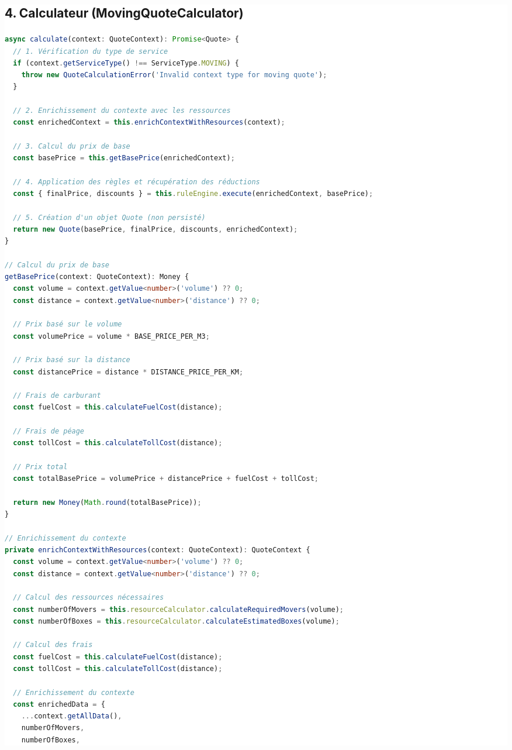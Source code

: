 ## 4. Calculateur (MovingQuoteCalculator)

```typescript
async calculate(context: QuoteContext): Promise<Quote> {
  // 1. Vérification du type de service
  if (context.getServiceType() !== ServiceType.MOVING) {
    throw new QuoteCalculationError('Invalid context type for moving quote');
  }

  // 2. Enrichissement du contexte avec les ressources
  const enrichedContext = this.enrichContextWithResources(context);
  
  // 3. Calcul du prix de base
  const basePrice = this.getBasePrice(enrichedContext);
  
  // 4. Application des règles et récupération des réductions
  const { finalPrice, discounts } = this.ruleEngine.execute(enrichedContext, basePrice);
  
  // 5. Création d'un objet Quote (non persisté)
  return new Quote(basePrice, finalPrice, discounts, enrichedContext);
}

// Calcul du prix de base
getBasePrice(context: QuoteContext): Money {
  const volume = context.getValue<number>('volume') ?? 0;
  const distance = context.getValue<number>('distance') ?? 0;

  // Prix basé sur le volume
  const volumePrice = volume * BASE_PRICE_PER_M3;
  
  // Prix basé sur la distance
  const distancePrice = distance * DISTANCE_PRICE_PER_KM;
  
  // Frais de carburant
  const fuelCost = this.calculateFuelCost(distance);
  
  // Frais de péage
  const tollCost = this.calculateTollCost(distance);
  
  // Prix total
  const totalBasePrice = volumePrice + distancePrice + fuelCost + tollCost;

  return new Money(Math.round(totalBasePrice));
}

// Enrichissement du contexte
private enrichContextWithResources(context: QuoteContext): QuoteContext {
  const volume = context.getValue<number>('volume') ?? 0;
  const distance = context.getValue<number>('distance') ?? 0;
  
  // Calcul des ressources nécessaires
  const numberOfMovers = this.resourceCalculator.calculateRequiredMovers(volume);
  const numberOfBoxes = this.resourceCalculator.calculateEstimatedBoxes(volume);
  
  // Calcul des frais
  const fuelCost = this.calculateFuelCost(distance);
  const tollCost = this.calculateTollCost(distance);
  
  // Enrichissement du contexte
  const enrichedData = {
    ...context.getAllData(),
    numberOfMovers,
    numberOfBoxes,
```
